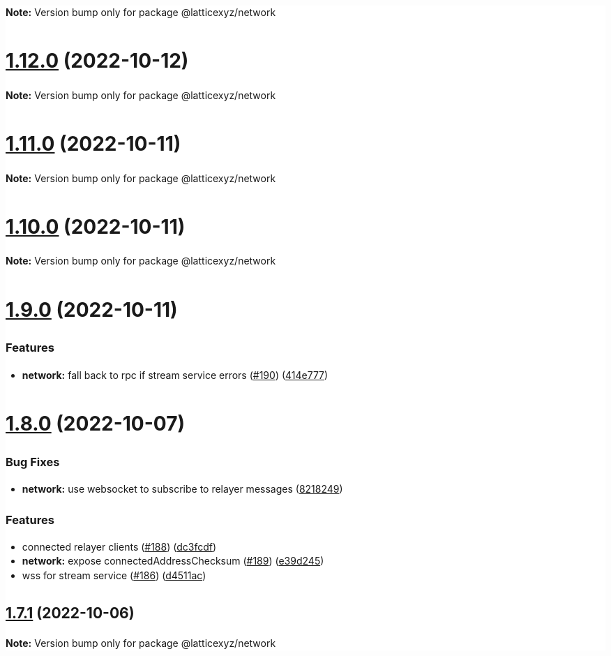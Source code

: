 **Note:** Version bump only for package @latticexyz/network

# [1.12.0](https://github.com/latticexyz/mud/compare/v1.11.0...v1.12.0) (2022-10-12)

**Note:** Version bump only for package @latticexyz/network

# [1.11.0](https://github.com/latticexyz/mud/compare/v1.10.0...v1.11.0) (2022-10-11)

**Note:** Version bump only for package @latticexyz/network

# [1.10.0](https://github.com/latticexyz/mud/compare/v1.9.0...v1.10.0) (2022-10-11)

**Note:** Version bump only for package @latticexyz/network

# [1.9.0](https://github.com/latticexyz/mud/compare/v1.8.0...v1.9.0) (2022-10-11)

### Features

- **network:** fall back to rpc if stream service errors ([#190](https://github.com/latticexyz/mud/issues/190)) ([414e777](https://github.com/latticexyz/mud/commit/414e77799259cdb28bf92c1ef603608d0bdb05fd))

# [1.8.0](https://github.com/latticexyz/mud/compare/v1.7.1...v1.8.0) (2022-10-07)

### Bug Fixes

- **network:** use websocket to subscribe to relayer messages ([8218249](https://github.com/latticexyz/mud/commit/8218249a228a6b3acd52776b653688aa8d73e9a9))

### Features

- connected relayer clients ([#188](https://github.com/latticexyz/mud/issues/188)) ([dc3fcdf](https://github.com/latticexyz/mud/commit/dc3fcdf7a02f3cced981ca933faf145c38b43fe0))
- **network:** expose connectedAddressChecksum ([#189](https://github.com/latticexyz/mud/issues/189)) ([e39d245](https://github.com/latticexyz/mud/commit/e39d245f62e5edf91896a39bb52c993df814ffb6))
- wss for stream service ([#186](https://github.com/latticexyz/mud/issues/186)) ([d4511ac](https://github.com/latticexyz/mud/commit/d4511acb1805ddacc71f83cdd9dc7858bd07aee1))

## [1.7.1](https://github.com/latticexyz/mud/compare/v1.7.0...v1.7.1) (2022-10-06)

**Note:** Version bump only for package @latticexyz/network

